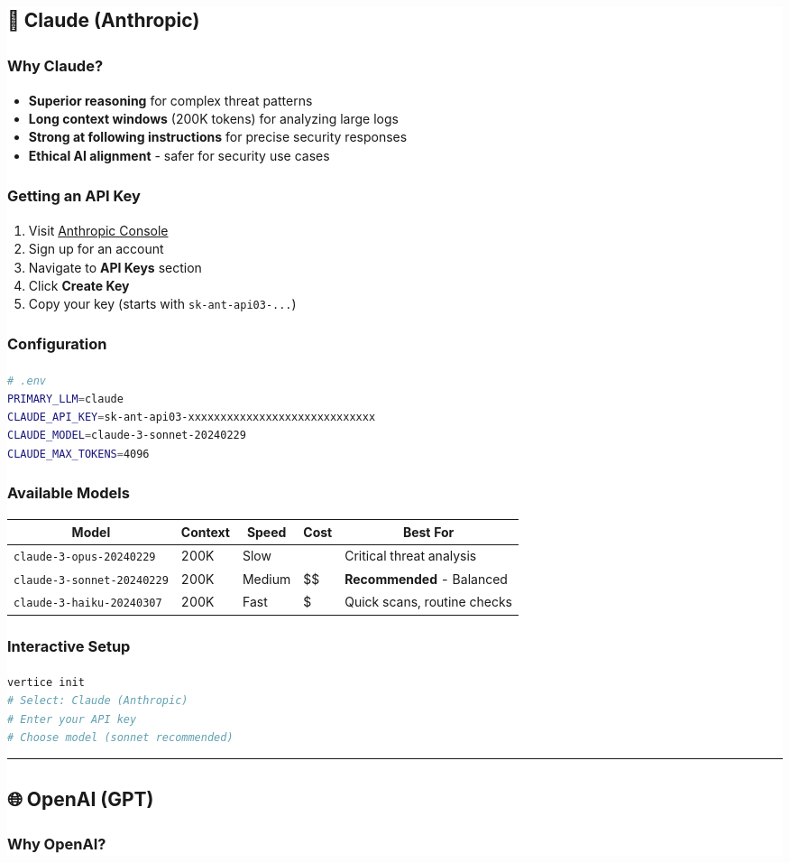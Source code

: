 ## 🤖 Claude (Anthropic)

### Why Claude?

- **Superior reasoning** for complex threat patterns
- **Long context windows** (200K tokens) for analyzing large logs
- **Strong at following instructions** for precise security responses
- **Ethical AI alignment** - safer for security use cases

### Getting an API Key

1. Visit [Anthropic Console](https://console.anthropic.com/)
2. Sign up for an account
3. Navigate to **API Keys** section
4. Click **Create Key**
5. Copy your key (starts with `sk-ant-api03-...`)

### Configuration

```bash
# .env
PRIMARY_LLM=claude
CLAUDE_API_KEY=sk-ant-api03-xxxxxxxxxxxxxxxxxxxxxxxxxxxxx
CLAUDE_MODEL=claude-3-sonnet-20240229
CLAUDE_MAX_TOKENS=4096
```

### Available Models

| Model | Context | Speed | Cost | Best For |
|-------|---------|-------|------|----------|
| `claude-3-opus-20240229` | 200K | Slow | $$$$ | Critical threat analysis |
| `claude-3-sonnet-20240229` | 200K | Medium | $$ | **Recommended** - Balanced |
| `claude-3-haiku-20240307` | 200K | Fast | $ | Quick scans, routine checks |

### Interactive Setup

```bash
vertice init
# Select: Claude (Anthropic)
# Enter your API key
# Choose model (sonnet recommended)
```

---

## 🌐 OpenAI (GPT)

### Why OpenAI?
